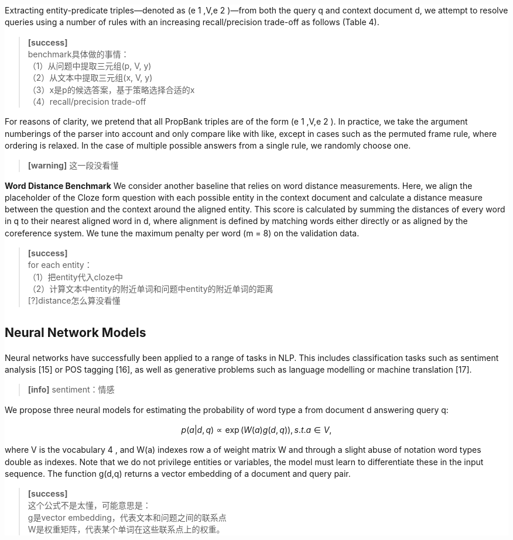 Extracting entity-predicate triples—denoted as (e 1 ,V,e 2 )—from both the query q and context document d, we attempt to resolve queries using a number of rules with an increasing recall/precision trade-off as follows (Table 4).  

> **[success]**  
benchmark具体做的事情：  
（1）从问题中提取三元组(p, V, y)  
（2）从文本中提取三元组(x, V, y)  
（3）x是p的候选答案，基于策略选择合适的x  
（4）recall/precision trade-off

For reasons of clarity, we pretend that all PropBank triples are of the form (e 1 ,V,e 2 ). In practice, we take the argument numberings of the parser into account and only compare like with like, except in cases such as the permuted frame rule, where ordering is relaxed. In the case of multiple possible answers from a single rule, we randomly choose one.

> **[warning]** 这一段没看懂  

**Word Distance Benchmark** We consider another baseline that relies on word distance measurements. Here, we align the placeholder of the Cloze form question with each possible entity in the context document and calculate a distance measure between the question and the context around the aligned entity. This score is calculated by summing the distances of every word in q to their nearest aligned word in d, where alignment is defined by matching words either directly or as aligned by the coreference system. We tune the maximum penalty per word (m = 8) on the validation data.

> **[success]**  
for each entity：  
（1）把entity代入cloze中  
（2）计算文本中entity的附近单词和问题中entity的附近单词的距离  
[?]distance怎么算没看懂  

## Neural Network Models

Neural networks have successfully been applied to a range of tasks in NLP. This includes classification tasks such as sentiment analysis [15] or POS tagging [16], as well as generative problems such as language modelling or machine translation [17].   

> **[info]** sentiment：情感  

We propose three neural models for estimating the probability of word type a from document d answering query q:  

$$
p(a|d,q) \propto \exp(W(a)g(d,q)), s.t. a \in V,
$$

where V is the vocabulary 4 , and W(a) indexes row a of weight matrix W and through a slight abuse of notation word types double as indexes. Note that we do not privilege entities or variables, the model must learn to differentiate these in the input sequence. The function g(d,q) returns a vector embedding of a document and query pair.  

> **[success]**  
这个公式不是太懂，可能意思是：  
g是vector embedding，代表文本和问题之间的联系点  
W是权重矩阵，代表某个单词在这些联系点上的权重。  
